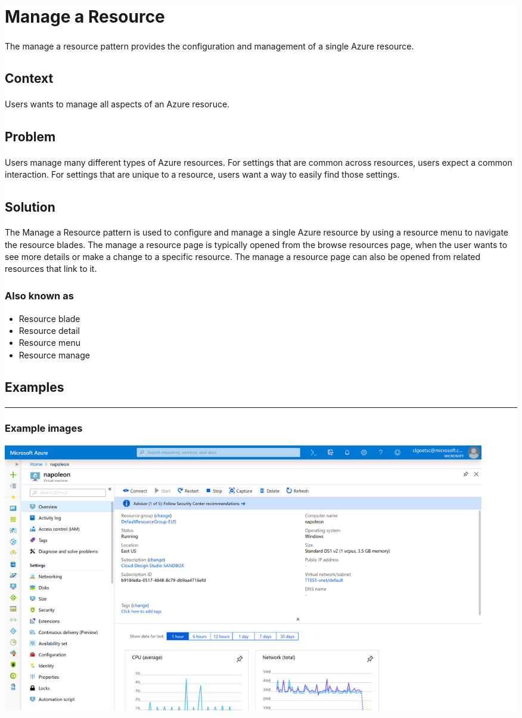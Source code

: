 ﻿# Manage a Resource
The manage a resource pattern provides the configuration and management of a single Azure resource.

## Context
Users wants to manage all aspects of an Azure resoruce.

## Problem
Users manage many different types of Azure resources. For settings that are common across resources, users expect a common interaction. For settings that are unique to a resource, users want a way to easily find those settings.

## Solution
The Manage a Resource pattern is used to configure and manage a single Azure resource by using a resource menu to navigate the resource blades. The manage a resource page is typically opened from the browse resources page, when the user wants to see more details or make a change to a specific resource. The manage a resource page can also be opened from related resources that link to it.

### Also known as 
-   Resource blade 
-   Resource detail
-   Resource menu 
-   Resource manage 

## Examples
---------

### Example images
<div style="max-width:800px">
<img alttext="Resource manage example" src="../media/design-patterns-resource-manage/resource-overview.png"  />
</div>
